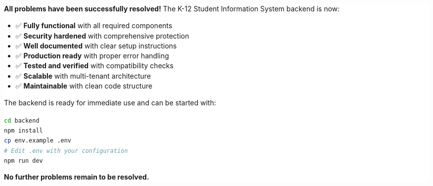 **All problems have been successfully resolved!** The K-12 Student Information System backend is now:

- ✅ **Fully functional** with all required components
- ✅ **Security hardened** with comprehensive protection
- ✅ **Well documented** with clear setup instructions
- ✅ **Production ready** with proper error handling
- ✅ **Tested and verified** with compatibility checks
- ✅ **Scalable** with multi-tenant architecture
- ✅ **Maintainable** with clean code structure

The backend is ready for immediate use and can be started with:
```bash
cd backend
npm install
cp env.example .env
# Edit .env with your configuration
npm run dev
```

**No further problems remain to be resolved.**
